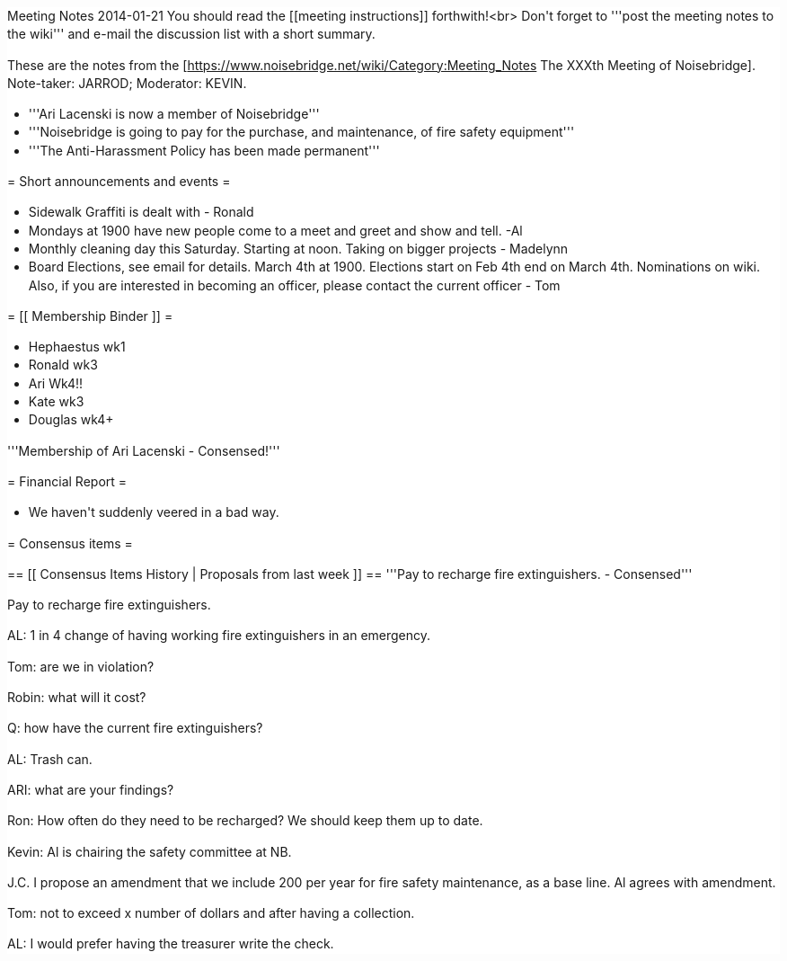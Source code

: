 Meeting Notes 2014-01-21 
 You should read the [[meeting instructions]] forthwith!&lt;br>
Don't forget to '''post the meeting notes to the wiki''' and e-mail the discussion list with a short summary.

These are the notes from the [https://www.noisebridge.net/wiki/Category:Meeting_Notes The XXXth Meeting of Noisebridge]. Note-taker: JARROD; Moderator: KEVIN.
* '''Ari Lacenski is now a member of Noisebridge'''
* '''Noisebridge is going to pay for the purchase, and maintenance, of fire safety equipment''' 
* '''The Anti-Harassment Policy has been made permanent''' 
 
= Short announcements and events =
* Sidewalk Graffiti is dealt with - Ronald
* Mondays at 1900 have new people come to a meet and greet and show and tell. -Al
* Monthly cleaning day this Saturday. Starting at noon. Taking on bigger projects - Madelynn
* Board Elections, see email for details. March 4th at 1900. Elections start on Feb 4th end on March 4th. Nominations on wiki. Also, if you are interested in becoming an officer, please contact the current officer - Tom

= [[ Membership Binder ]] =
* Hephaestus wk1
* Ronald wk3
* Ari Wk4!!
* Kate wk3
* Douglas wk4+

'''Membership of Ari Lacenski - Consensed!'''

= Financial Report =
* We haven't suddenly veered in a bad way.

= Consensus items =

== [[ Consensus Items History | Proposals from last week ]] ==
'''Pay to recharge fire extinguishers. - Consensed'''

Pay to recharge fire extinguishers.

AL: 1 in 4 change of having working fire extinguishers in an emergency.

Tom: are we in violation?

Robin: what will it cost?

Q: how have the current fire extinguishers?

AL: Trash can.

ARI: what are your findings?

Ron: How often do they need to be recharged? We should keep them up to date. 

Kevin: Al is chairing the safety committee at NB.

J.C. I propose an amendment that we include 200 per year for fire safety maintenance, as a base line. Al agrees with amendment.

Tom: not to exceed x number of dollars and after having a collection.

AL: I would prefer having the treasurer write the check.
